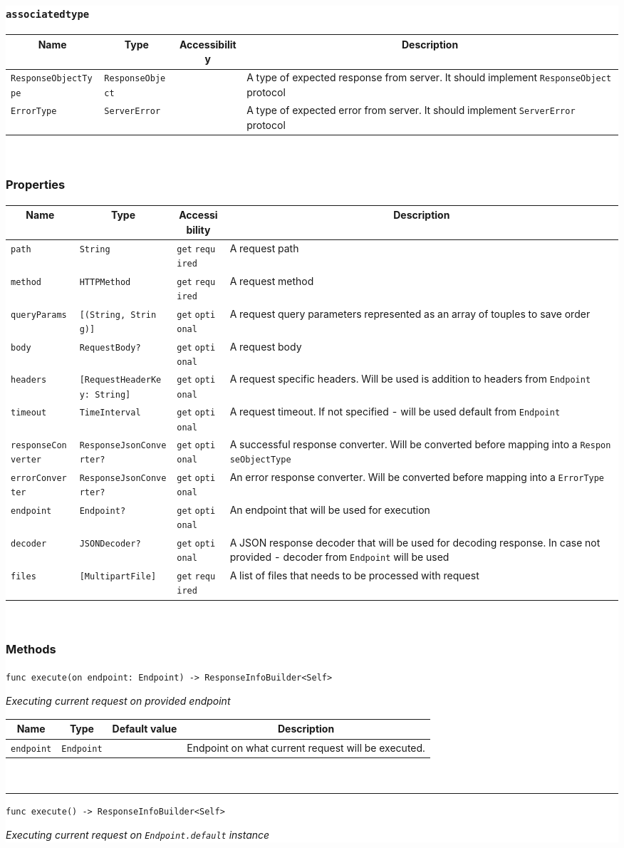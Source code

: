 ### `associatedtype`

Name | Type | Accessibility | Description
------------ | ------------- | ------------- | -------------
`ResponseObjectType` | `ResponseObject` | | A type of expected response from server. It should implement `ResponseObject` protocol 
`ErrorType` | `ServerError` | | A type of expected error from server. It should implement `ServerError` protocol 

<br>

### Properties

Name | Type | Accessibility | Description
------------ | ------------- | ------------- | -------------
`path` | `String` | `get` `required` | A request path
`method` | `HTTPMethod` | `get` `required` | A request method
`queryParams` | `[(String, String)]` | `get` `optional` | A request query parameters represented as an array of touples to save order
`body` | `RequestBody?` | `get` `optional` | A request body
`headers` | `[RequestHeaderKey: String]` | `get` `optional` | A request specific headers. Will be used is addition to headers from `Endpoint`
`timeout` | `TimeInterval` | `get` `optional` | A request timeout. If not specified - will be used default from `Endpoint`
`responseConverter` | `ResponseJsonConverter?` | `get` `optional` | A successful response converter. Will be converted before mapping into a `ResponseObjectType`
`errorConverter` | `ResponseJsonConverter?` | `get` `optional` | An error response converter. Will be converted before mapping into a `ErrorType`
`endpoint` | `Endpoint?` | `get` `optional` | An endpoint that will be used for execution
`decoder` | `JSONDecoder?` | `get` `optional` | A JSON response decoder that will be used for decoding response. In case not provided - decoder from `Endpoint` will be used
`files` | `[MultipartFile]` | `get` `required` | A list of files that needs to be processed with request

<br>

### Methods
```
func execute(on endpoint: Endpoint) -> ResponseInfoBuilder<Self>
```

*Executing current request on provided endpoint*

Name | Type | Default value | Description
------------ | ------------ | ------------- | -------------
`endpoint` | `Endpoint` | | Endpoint on what current request will be executed. 

<br>

---

```
func execute() -> ResponseInfoBuilder<Self>
```
*Executing current request on `Endpoint.default` instance*
